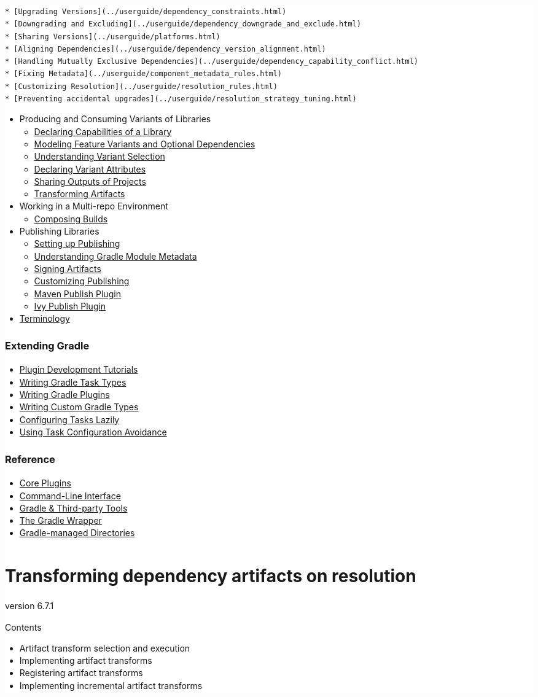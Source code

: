     * [Upgrading Versions](../userguide/dependency_constraints.html)
    * [Downgrading and Excluding](../userguide/dependency_downgrade_and_exclude.html)
    * [Sharing Versions](../userguide/platforms.html)
    * [Aligning Dependencies](../userguide/dependency_version_alignment.html)
    * [Handling Mutually Exclusive Dependencies](../userguide/dependency_capability_conflict.html)
    * [Fixing Metadata](../userguide/component_metadata_rules.html)
    * [Customizing Resolution](../userguide/resolution_rules.html)
    * [Preventing accidental upgrades](../userguide/resolution_strategy_tuning.html)
  * Producing and Consuming Variants of Libraries
    * [Declaring Capabilities of a Library](../userguide/component_capabilities.html)
    * [Modeling Feature Variants and Optional Dependencies](../userguide/feature_variants.html)
    * [Understanding Variant Selection](../userguide/variant_model.html)
    * [Declaring Variant Attributes](../userguide/variant_attributes.html)
    * [Sharing Outputs of Projects](../userguide/cross_project_publications.html)
    * [Transforming Artifacts](../userguide/artifact_transforms.html)
  * Working in a Multi-repo Environment
    * [Composing Builds](../userguide/composite_builds.html)
  * Publishing Libraries
    * [Setting up Publishing](../userguide/publishing_setup.html)
    * [Understanding Gradle Module Metadata](../userguide/publishing_gradle_module_metadata.html)
    * [Signing Artifacts](../userguide/publishing_signing.html)
    * [Customizing Publishing](../userguide/publishing_customization.html)
    * [Maven Publish Plugin](../userguide/publishing_maven.html)
    * [Ivy Publish Plugin](../userguide/publishing_ivy.html)
  * [Terminology](../userguide/dependency_management_terminology.html)

### Extending Gradle

  * [Plugin Development Tutorials](https://gradle.org/guides/?q=Plugin%20Development)
  * [Writing Gradle Task Types](../userguide/custom_tasks.html)
  * [Writing Gradle Plugins](../userguide/custom_plugins.html)
  * [Writing Custom Gradle Types](../userguide/custom_gradle_types.html)
  * [Configuring Tasks Lazily](../userguide/lazy_configuration.html)
  * [Using Task Configuration Avoidance](../userguide/task_configuration_avoidance.html)

### Reference

  * [Core Plugins](../userguide/plugin_reference.html)
  * [Command-Line Interface](../userguide/command_line_interface.html)
  * [Gradle & Third-party Tools](../userguide/third_party_integration.html)
  * [The Gradle Wrapper](../userguide/gradle_wrapper.html)
  * [Gradle-managed Directories](../userguide/directory_layout.html)

# Transforming dependency artifacts on resolution

version 6.7.1

Contents

  * Artifact transform selection and execution
  * Implementing artifact transforms
  * Registering artifact transforms
  * Implementing incremental artifact transforms
